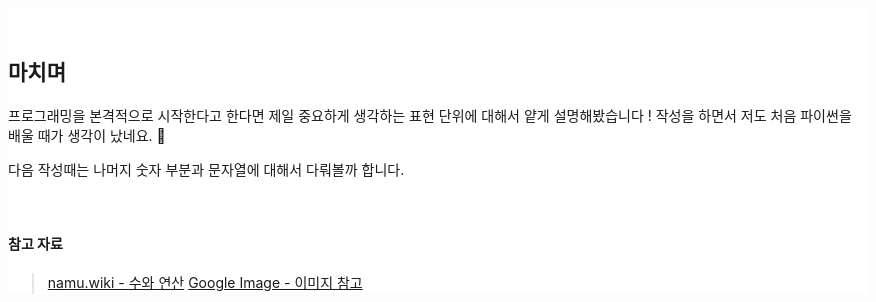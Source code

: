 <br>

## 마치며

프로그래밍을 본격적으로 시작한다고 한다면 제일 중요하게 생각하는 표현 단위에 대해서 얕게 설명해봤습니다 !
작성을 하면서 저도 처음 파이썬을 배울 때가 생각이 났네요. 👶

다음 작성때는 나머지 숫자 부분과 문자열에 대해서 다뤄볼까 합니다.

<br>

#### 참고 자료

> <a href="https://namu.wiki/w/16%EC%A7%84%EB%B2%95">namu.wiki - 수와 연산</a>
<a href="https://www.google.com/imghp?hl=ko__&gws_rd=ssl">Google Image - 이미지 참고</a>

